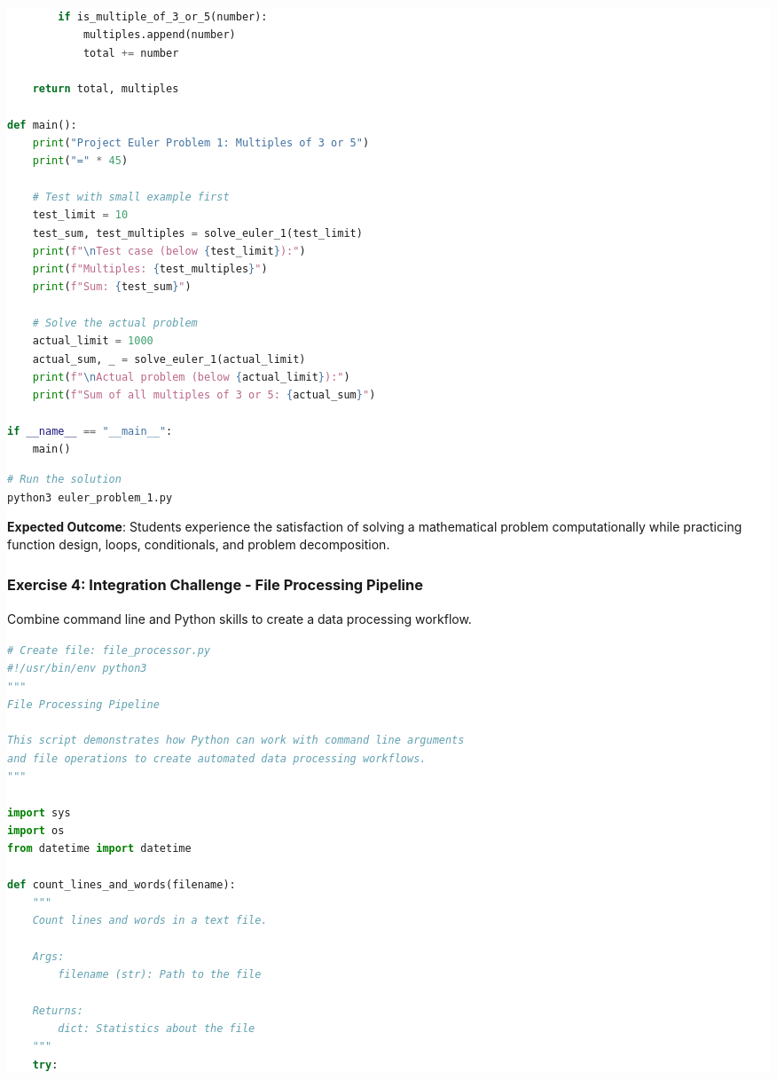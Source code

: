 ```python
        if is_multiple_of_3_or_5(number):
            multiples.append(number)
            total += number
    
    return total, multiples

def main():
    print("Project Euler Problem 1: Multiples of 3 or 5")
    print("=" * 45)
    
    # Test with small example first
    test_limit = 10
    test_sum, test_multiples = solve_euler_1(test_limit)
    print(f"\nTest case (below {test_limit}):")
    print(f"Multiples: {test_multiples}")
    print(f"Sum: {test_sum}")
    
    # Solve the actual problem
    actual_limit = 1000
    actual_sum, _ = solve_euler_1(actual_limit)
    print(f"\nActual problem (below {actual_limit}):")
    print(f"Sum of all multiples of 3 or 5: {actual_sum}")

if __name__ == "__main__":
    main()
```

```bash
# Run the solution
python3 euler_problem_1.py
```

**Expected Outcome**: Students experience the satisfaction of solving a mathematical problem computationally while practicing function design, loops, conditionals, and problem decomposition.

### Exercise 4: Integration Challenge - File Processing Pipeline

Combine command line and Python skills to create a data processing workflow.

```python
# Create file: file_processor.py
#!/usr/bin/env python3
"""
File Processing Pipeline

This script demonstrates how Python can work with command line arguments
and file operations to create automated data processing workflows.
"""

import sys
import os
from datetime import datetime

def count_lines_and_words(filename):
    """
    Count lines and words in a text file.
    
    Args:
        filename (str): Path to the file
        
    Returns:
        dict: Statistics about the file
    """
    try:
```